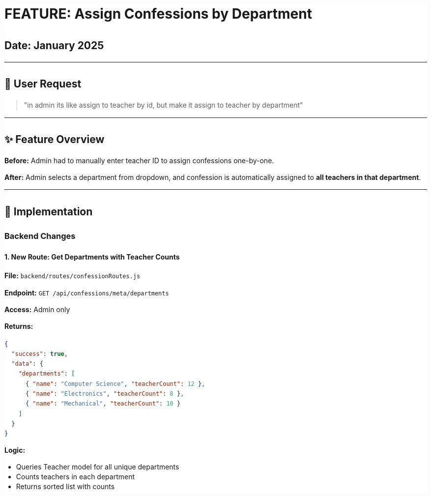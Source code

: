 # FEATURE: Assign Confessions by Department

## Date: January 2025

---

## 🎯 User Request

> "in admin its like assign to teacher by id, but make it assign to teacher by department"

---

## ✨ Feature Overview

**Before:** Admin had to manually enter teacher ID to assign confessions one-by-one.

**After:** Admin selects a department from dropdown, and confession is automatically assigned to **all teachers in that department**.

---

## 🔧 Implementation

### Backend Changes

#### 1. New Route: Get Departments with Teacher Counts
**File:** `backend/routes/confessionRoutes.js`

**Endpoint:** `GET /api/confessions/meta/departments`

**Access:** Admin only

**Returns:**
```json
{
  "success": true,
  "data": {
    "departments": [
      { "name": "Computer Science", "teacherCount": 12 },
      { "name": "Electronics", "teacherCount": 8 },
      { "name": "Mechanical", "teacherCount": 10 }
    ]
  }
}
```

**Logic:**
- Queries Teacher model for all unique departments
- Counts teachers in each department
- Returns sorted list with counts
